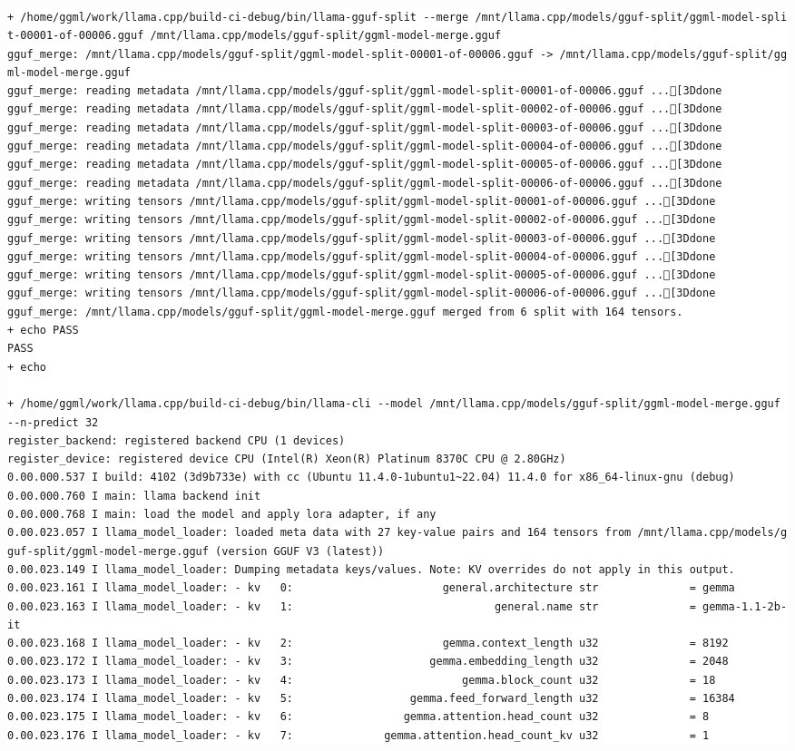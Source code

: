 ```
+ /home/ggml/work/llama.cpp/build-ci-debug/bin/llama-gguf-split --merge /mnt/llama.cpp/models/gguf-split/ggml-model-split-00001-of-00006.gguf /mnt/llama.cpp/models/gguf-split/ggml-model-merge.gguf
gguf_merge: /mnt/llama.cpp/models/gguf-split/ggml-model-split-00001-of-00006.gguf -> /mnt/llama.cpp/models/gguf-split/ggml-model-merge.gguf
gguf_merge: reading metadata /mnt/llama.cpp/models/gguf-split/ggml-model-split-00001-of-00006.gguf ...[3Ddone
gguf_merge: reading metadata /mnt/llama.cpp/models/gguf-split/ggml-model-split-00002-of-00006.gguf ...[3Ddone
gguf_merge: reading metadata /mnt/llama.cpp/models/gguf-split/ggml-model-split-00003-of-00006.gguf ...[3Ddone
gguf_merge: reading metadata /mnt/llama.cpp/models/gguf-split/ggml-model-split-00004-of-00006.gguf ...[3Ddone
gguf_merge: reading metadata /mnt/llama.cpp/models/gguf-split/ggml-model-split-00005-of-00006.gguf ...[3Ddone
gguf_merge: reading metadata /mnt/llama.cpp/models/gguf-split/ggml-model-split-00006-of-00006.gguf ...[3Ddone
gguf_merge: writing tensors /mnt/llama.cpp/models/gguf-split/ggml-model-split-00001-of-00006.gguf ...[3Ddone
gguf_merge: writing tensors /mnt/llama.cpp/models/gguf-split/ggml-model-split-00002-of-00006.gguf ...[3Ddone
gguf_merge: writing tensors /mnt/llama.cpp/models/gguf-split/ggml-model-split-00003-of-00006.gguf ...[3Ddone
gguf_merge: writing tensors /mnt/llama.cpp/models/gguf-split/ggml-model-split-00004-of-00006.gguf ...[3Ddone
gguf_merge: writing tensors /mnt/llama.cpp/models/gguf-split/ggml-model-split-00005-of-00006.gguf ...[3Ddone
gguf_merge: writing tensors /mnt/llama.cpp/models/gguf-split/ggml-model-split-00006-of-00006.gguf ...[3Ddone
gguf_merge: /mnt/llama.cpp/models/gguf-split/ggml-model-merge.gguf merged from 6 split with 164 tensors.
+ echo PASS
PASS
+ echo

+ /home/ggml/work/llama.cpp/build-ci-debug/bin/llama-cli --model /mnt/llama.cpp/models/gguf-split/ggml-model-merge.gguf --n-predict 32
register_backend: registered backend CPU (1 devices)
register_device: registered device CPU (Intel(R) Xeon(R) Platinum 8370C CPU @ 2.80GHz)
0.00.000.537 I build: 4102 (3d9b733e) with cc (Ubuntu 11.4.0-1ubuntu1~22.04) 11.4.0 for x86_64-linux-gnu (debug)
0.00.000.760 I main: llama backend init
0.00.000.768 I main: load the model and apply lora adapter, if any
0.00.023.057 I llama_model_loader: loaded meta data with 27 key-value pairs and 164 tensors from /mnt/llama.cpp/models/gguf-split/ggml-model-merge.gguf (version GGUF V3 (latest))
0.00.023.149 I llama_model_loader: Dumping metadata keys/values. Note: KV overrides do not apply in this output.
0.00.023.161 I llama_model_loader: - kv   0:                       general.architecture str              = gemma
0.00.023.163 I llama_model_loader: - kv   1:                               general.name str              = gemma-1.1-2b-it
0.00.023.168 I llama_model_loader: - kv   2:                       gemma.context_length u32              = 8192
0.00.023.172 I llama_model_loader: - kv   3:                     gemma.embedding_length u32              = 2048
0.00.023.173 I llama_model_loader: - kv   4:                          gemma.block_count u32              = 18
0.00.023.174 I llama_model_loader: - kv   5:                  gemma.feed_forward_length u32              = 16384
0.00.023.175 I llama_model_loader: - kv   6:                 gemma.attention.head_count u32              = 8
0.00.023.176 I llama_model_loader: - kv   7:              gemma.attention.head_count_kv u32              = 1
```